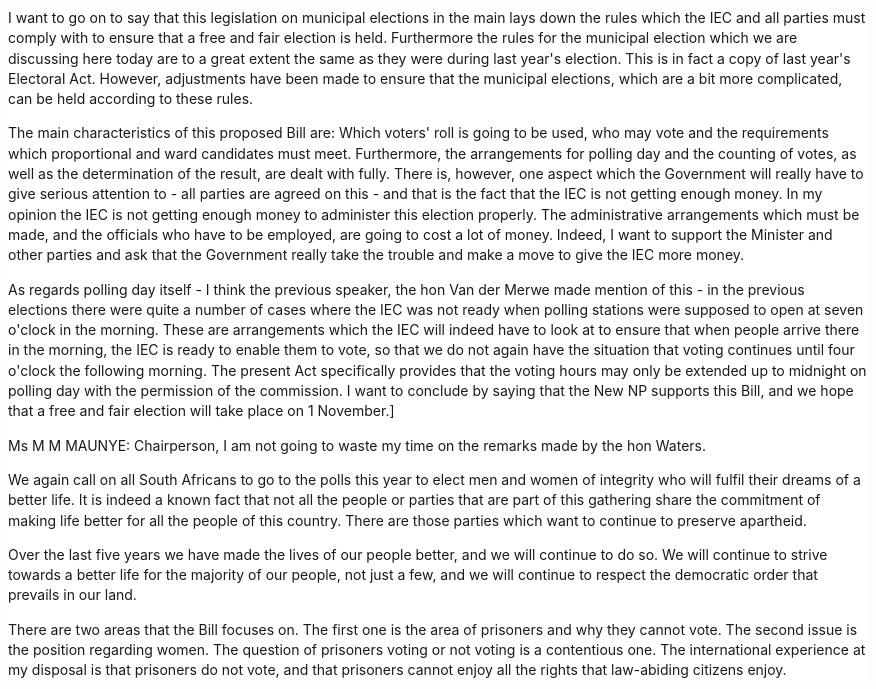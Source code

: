 I want to go on to say that this legislation on municipal elections in the
main lays down the rules which the IEC and all parties must comply with to
ensure that a free and fair election is held. Furthermore the rules for the
municipal election which we are discussing here today are to a great extent
the same as they were during last year's election. This is in fact a copy
of last year's Electoral Act. However, adjustments have been made to ensure
that the municipal elections, which are a bit more complicated, can be held
according to these rules.

The main characteristics of this proposed Bill are: Which voters' roll is
going to be used, who may vote and the requirements which proportional and
ward candidates must meet. Furthermore, the arrangements for polling day
and the counting of votes, as well as the determination of the result, are
dealt with fully.
There is, however, one aspect which the Government will really have to give
serious attention to - all parties are agreed on this - and that is the
fact that the IEC is not getting enough money. In my opinion the IEC is not
getting enough money to administer this election properly. The
administrative arrangements which must be made, and the officials who have
to be employed, are going to cost a lot of money. Indeed, I want to support
the Minister and other parties and ask that the Government really take the
trouble and make a move to give the IEC more money.

As regards polling day itself - I think the previous speaker, the hon Van
der Merwe made mention of this - in the previous elections there were quite
a number of cases where the IEC was not ready when polling stations were
supposed to open at seven o'clock in the morning. These are arrangements
which the IEC will indeed have to look at to ensure that when people arrive
there in the morning, the IEC is ready to enable them to vote, so that we
do not again have the situation that voting continues until four o'clock
the following morning. The present Act specifically provides that the
voting hours may only be extended up to midnight on polling day with the
permission of the commission.
I want to conclude by saying that the New NP supports this Bill, and we
hope that a free and fair election will take place on 1 November.]

Ms M M MAUNYE: Chairperson, I am not going to waste my time on the remarks
made by the hon Waters.

We again call on all South Africans to go to the polls this year to elect
men and women of integrity who will fulfil their dreams of a better life.
It is indeed a known fact that not all the people or parties that are part
of this gathering share the commitment of making life better for all the
people of this country. There are those parties which want to continue to
preserve apartheid.

Over the last five years we have made the lives of our people better, and
we will continue to do so. We will continue to strive towards a better life
for the majority of our people, not just a few, and we will continue to
respect the democratic order that prevails in our land.

There are two areas that the Bill focuses on. The first one is the area of
prisoners and why they cannot vote. The second issue is the position
regarding women. The question of prisoners voting or not voting is a
contentious one. The international experience at my disposal is that
prisoners do not vote, and that prisoners cannot enjoy all the rights that
law-abiding citizens enjoy.

